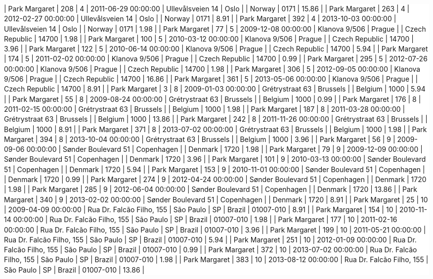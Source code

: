 | Park Margaret | 208       | 4          | 2011-06-29 00:00:00 | Ullevålsveien 14                         | Oslo                |              | Norway         | 0171              | 15.86 |
| Park Margaret | 263       | 4          | 2012-02-27 00:00:00 | Ullevålsveien 14                         | Oslo                |              | Norway         | 0171              | 8.91  |
| Park Margaret | 392       | 4          | 2013-10-03 00:00:00 | Ullevålsveien 14                         | Oslo                |              | Norway         | 0171              | 1.98  |
| Park Margaret | 77        | 5          | 2009-12-08 00:00:00 | Klanova 9/506                            | Prague              |              | Czech Republic | 14700             | 1.98  |
| Park Margaret | 100       | 5          | 2010-03-12 00:00:00 | Klanova 9/506                            | Prague              |              | Czech Republic | 14700             | 3.96  |
| Park Margaret | 122       | 5          | 2010-06-14 00:00:00 | Klanova 9/506                            | Prague              |              | Czech Republic | 14700             | 5.94  |
| Park Margaret | 174       | 5          | 2011-02-02 00:00:00 | Klanova 9/506                            | Prague              |              | Czech Republic | 14700             | 0.99  |
| Park Margaret | 295       | 5          | 2012-07-26 00:00:00 | Klanova 9/506                            | Prague              |              | Czech Republic | 14700             | 1.98  |
| Park Margaret | 306       | 5          | 2012-09-05 00:00:00 | Klanova 9/506                            | Prague              |              | Czech Republic | 14700             | 16.86 |
| Park Margaret | 361       | 5          | 2013-05-06 00:00:00 | Klanova 9/506                            | Prague              |              | Czech Republic | 14700             | 8.91  |
| Park Margaret | 3         | 8          | 2009-01-03 00:00:00 | Grétrystraat 63                          | Brussels            |              | Belgium        | 1000              | 5.94  |
| Park Margaret | 55        | 8          | 2009-08-24 00:00:00 | Grétrystraat 63                          | Brussels            |              | Belgium        | 1000              | 0.99  |
| Park Margaret | 176       | 8          | 2011-02-15 00:00:00 | Grétrystraat 63                          | Brussels            |              | Belgium        | 1000              | 1.98  |
| Park Margaret | 187       | 8          | 2011-03-28 00:00:00 | Grétrystraat 63                          | Brussels            |              | Belgium        | 1000              | 13.86 |
| Park Margaret | 242       | 8          | 2011-11-26 00:00:00 | Grétrystraat 63                          | Brussels            |              | Belgium        | 1000              | 8.91  |
| Park Margaret | 371       | 8          | 2013-07-02 00:00:00 | Grétrystraat 63                          | Brussels            |              | Belgium        | 1000              | 1.98  |
| Park Margaret | 394       | 8          | 2013-10-04 00:00:00 | Grétrystraat 63                          | Brussels            |              | Belgium        | 1000              | 3.96  |
| Park Margaret | 56        | 9          | 2009-09-06 00:00:00 | Sønder Boulevard 51                      | Copenhagen          |              | Denmark        | 1720              | 1.98  |
| Park Margaret | 79        | 9          | 2009-12-09 00:00:00 | Sønder Boulevard 51                      | Copenhagen          |              | Denmark        | 1720              | 3.96  |
| Park Margaret | 101       | 9          | 2010-03-13 00:00:00 | Sønder Boulevard 51                      | Copenhagen          |              | Denmark        | 1720              | 5.94  |
| Park Margaret | 153       | 9          | 2010-11-01 00:00:00 | Sønder Boulevard 51                      | Copenhagen          |              | Denmark        | 1720              | 0.99  |
| Park Margaret | 274       | 9          | 2012-04-24 00:00:00 | Sønder Boulevard 51                      | Copenhagen          |              | Denmark        | 1720              | 1.98  |
| Park Margaret | 285       | 9          | 2012-06-04 00:00:00 | Sønder Boulevard 51                      | Copenhagen          |              | Denmark        | 1720              | 13.86 |
| Park Margaret | 340       | 9          | 2013-02-02 00:00:00 | Sønder Boulevard 51                      | Copenhagen          |              | Denmark        | 1720              | 8.91  |
| Park Margaret | 25        | 10         | 2009-04-09 00:00:00 | Rua Dr. Falcão Filho, 155                | São Paulo           | SP           | Brazil         | 01007-010         | 8.91  |
| Park Margaret | 154       | 10         | 2010-11-14 00:00:00 | Rua Dr. Falcão Filho, 155                | São Paulo           | SP           | Brazil         | 01007-010         | 1.98  |
| Park Margaret | 177       | 10         | 2011-02-16 00:00:00 | Rua Dr. Falcão Filho, 155                | São Paulo           | SP           | Brazil         | 01007-010         | 3.96  |
| Park Margaret | 199       | 10         | 2011-05-21 00:00:00 | Rua Dr. Falcão Filho, 155                | São Paulo           | SP           | Brazil         | 01007-010         | 5.94  |
| Park Margaret | 251       | 10         | 2012-01-09 00:00:00 | Rua Dr. Falcão Filho, 155                | São Paulo           | SP           | Brazil         | 01007-010         | 0.99  |
| Park Margaret | 372       | 10         | 2013-07-02 00:00:00 | Rua Dr. Falcão Filho, 155                | São Paulo           | SP           | Brazil         | 01007-010         | 1.98  |
| Park Margaret | 383       | 10         | 2013-08-12 00:00:00 | Rua Dr. Falcão Filho, 155                | São Paulo           | SP           | Brazil         | 01007-010         | 13.86 |
